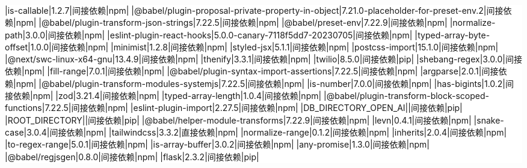 |is-callable|1.2.7|间接依赖|npm|
|@babel/plugin-proposal-private-property-in-object|7.21.0-placeholder-for-preset-env.2|间接依赖|npm|
|@babel/plugin-transform-json-strings|7.22.5|间接依赖|npm|
|@babel/preset-env|7.22.9|间接依赖|npm|
|normalize-path|3.0.0|间接依赖|npm|
|eslint-plugin-react-hooks|5.0.0-canary-7118f5dd7-20230705|间接依赖|npm|
|typed-array-byte-offset|1.0.0|间接依赖|npm|
|minimist|1.2.8|间接依赖|npm|
|styled-jsx|5.1.1|间接依赖|npm|
|postcss-import|15.1.0|间接依赖|npm|
|@next/swc-linux-x64-gnu|13.4.9|间接依赖|npm|
|thenify|3.3.1|间接依赖|npm|
|twilio|8.5.0|间接依赖|pip|
|shebang-regex|3.0.0|间接依赖|npm|
|fill-range|7.0.1|间接依赖|npm|
|@babel/plugin-syntax-import-assertions|7.22.5|间接依赖|npm|
|argparse|2.0.1|间接依赖|npm|
|@babel/plugin-transform-modules-systemjs|7.22.5|间接依赖|npm|
|is-number|7.0.0|间接依赖|npm|
|has-bigints|1.0.2|间接依赖|npm|
|zod|3.21.4|间接依赖|npm|
|typed-array-length|1.0.4|间接依赖|npm|
|@babel/plugin-transform-block-scoped-functions|7.22.5|间接依赖|npm|
|eslint-plugin-import|2.27.5|间接依赖|npm|
|DB_DIRECTORY_OPEN_AI||间接依赖|pip|
|ROOT_DIRECTORY||间接依赖|pip|
|@babel/helper-module-transforms|7.22.9|间接依赖|npm|
|levn|0.4.1|间接依赖|npm|
|snake-case|3.0.4|间接依赖|npm|
|tailwindcss|3.3.2|直接依赖|npm|
|normalize-range|0.1.2|间接依赖|npm|
|inherits|2.0.4|间接依赖|npm|
|to-regex-range|5.0.1|间接依赖|npm|
|is-array-buffer|3.0.2|间接依赖|npm|
|any-promise|1.3.0|间接依赖|npm|
|@babel/regjsgen|0.8.0|间接依赖|npm|
|flask|2.3.2|间接依赖|pip|